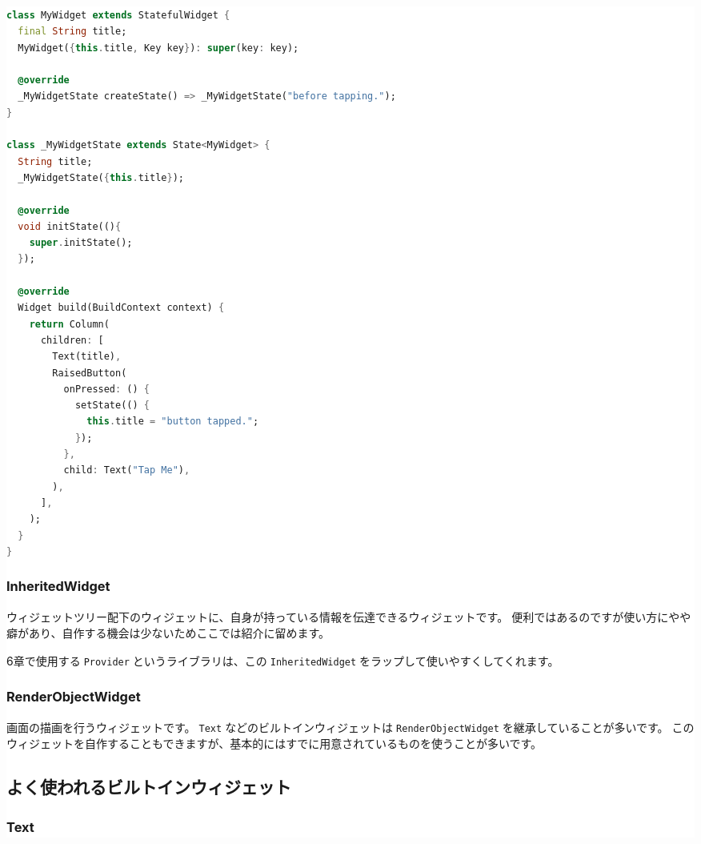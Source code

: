 ```dart
class MyWidget extends StatefulWidget {
  final String title;
  MyWidget({this.title, Key key}): super(key: key);

  @override
  _MyWidgetState createState() => _MyWidgetState("before tapping.");
}

class _MyWidgetState extends State<MyWidget> {
  String title;
  _MyWidgetState({this.title});

  @override
  void initState((){
    super.initState();
  });

  @override
  Widget build(BuildContext context) {
    return Column(
      children: [
        Text(title),
        RaisedButton(
          onPressed: () {
            setState(() {
              this.title = "button tapped.";
            });
          },
          child: Text("Tap Me"),
        ),
      ],
    );
  }
}
```

### InheritedWidget

ウィジェットツリー配下のウィジェットに、自身が持っている情報を伝達できるウィジェットです。
便利ではあるのですが使い方にやや癖があり、自作する機会は少ないためここでは紹介に留めます。

6章で使用する `Provider` というライブラリは、この `InheritedWidget` をラップして使いやすくしてくれます。

### RenderObjectWidget

画面の描画を行うウィジェットです。 `Text` などのビルトインウィジェットは `RenderObjectWidget` を継承していることが多いです。
このウィジェットを自作することもできますが、基本的にはすでに用意されているものを使うことが多いです。

## よく使われるビルトインウィジェット

### Text
